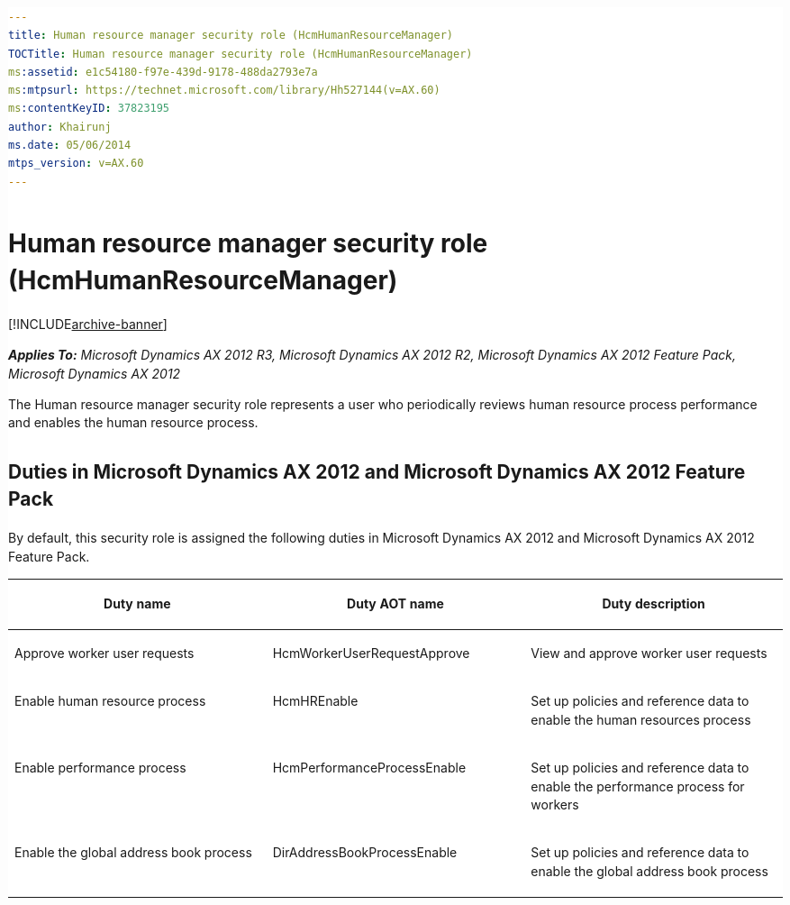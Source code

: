 ```yaml
---
title: Human resource manager security role (HcmHumanResourceManager)
TOCTitle: Human resource manager security role (HcmHumanResourceManager)
ms:assetid: e1c54180-f97e-439d-9178-488da2793e7a
ms:mtpsurl: https://technet.microsoft.com/library/Hh527144(v=AX.60)
ms:contentKeyID: 37823195
author: Khairunj
ms.date: 05/06/2014
mtps_version: v=AX.60
---
```


# Human resource manager security role (HcmHumanResourceManager) 


[!INCLUDE[archive-banner](includes/archive-banner.md)]


_**Applies To:** Microsoft Dynamics AX 2012 R3, Microsoft Dynamics AX 2012 R2, Microsoft Dynamics AX 2012 Feature Pack, Microsoft Dynamics AX 2012_

The Human resource manager security role represents a user who periodically reviews human resource process performance and enables the human resource process.

## Duties in Microsoft Dynamics AX 2012 and Microsoft Dynamics AX 2012 Feature Pack

By default, this security role is assigned the following duties in Microsoft Dynamics AX 2012 and Microsoft Dynamics AX 2012 Feature Pack.

<table>
<colgroup>
<col style="width: 33%" />
<col style="width: 33%" />
<col style="width: 33%" />
</colgroup>
<thead>
<tr class="header">
<th><p>Duty name</p></th>
<th><p>Duty AOT name</p></th>
<th><p>Duty description</p></th>
</tr>
</thead>
<tbody>
<tr class="odd">
<td><p>Approve worker user requests</p></td>
<td><p>HcmWorkerUserRequestApprove</p></td>
<td><p>View and approve worker user requests</p></td>
</tr>
<tr class="even">
<td><p>Enable human resource process</p></td>
<td><p>HcmHREnable</p></td>
<td><p>Set up policies and reference data to enable the human resources process</p></td>
</tr>
<tr class="odd">
<td><p>Enable performance process</p></td>
<td><p>HcmPerformanceProcessEnable</p></td>
<td><p>Set up policies and reference data to enable the performance process for workers</p></td>
</tr>
<tr class="even">
<td><p>Enable the global address book process</p></td>
<td><p>DirAddressBookProcessEnable</p></td>
<td><p>Set up policies and reference data to enable the global address book process</p></td>